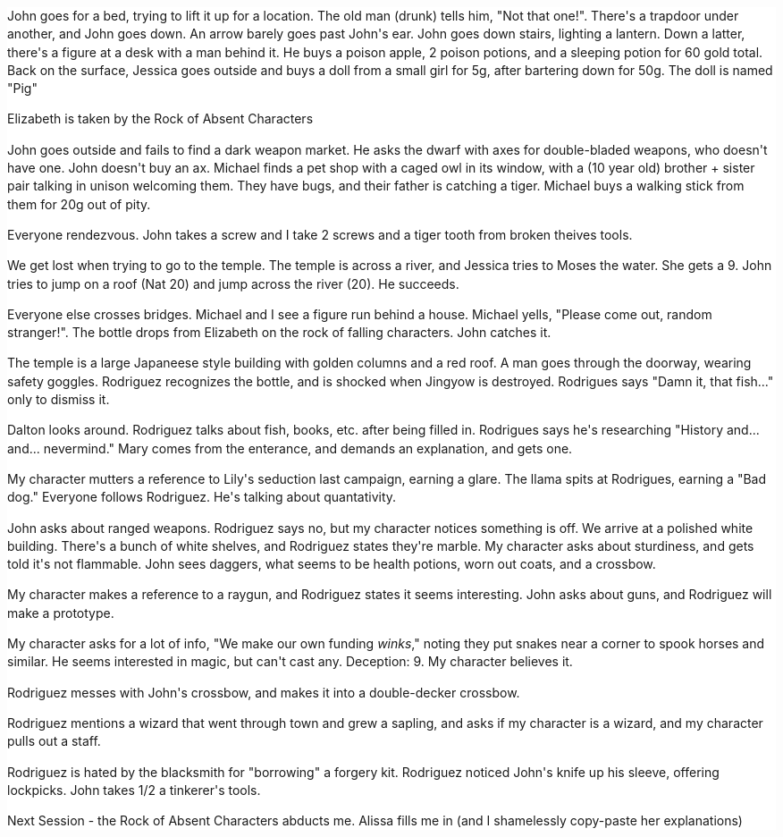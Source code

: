 John goes for a bed, trying to lift it up for a location. The old man (drunk) tells him, "Not that one!". There's a trapdoor under another, and John goes down. An arrow barely goes past John's ear. John goes down stairs, lighting a lantern. Down a latter, there's a figure at a desk with a man behind it. He buys a poison apple, 2 poison potions, and a sleeping potion for 60 gold total. Back on the surface, Jessica goes outside and buys a doll from a small girl for 5g, after bartering down for 50g. The doll is named "Pig"

Elizabeth is taken by the Rock of Absent Characters

John goes outside and fails to find a dark weapon market. He asks the dwarf with axes for double-bladed weapons, who doesn't have one. John doesn't buy an ax. Michael finds a pet shop with a caged owl in its window, with a (10 year old) brother + sister pair talking in unison welcoming them. They have bugs, and their father is catching a tiger. Michael buys a walking stick from them for 20g out of pity.

Everyone rendezvous. John takes a screw and I take 2 screws and a tiger tooth from broken theives tools.

We get lost when trying to go to the temple. The temple is across a river, and Jessica tries to Moses the water. She gets a 9\. John tries to jump on a roof (Nat 20) and jump across the river (20). He succeeds.

Everyone else crosses bridges. Michael and I see a figure run behind a house. Michael yells, "Please come out, random stranger!". The bottle drops from Elizabeth on the rock of falling characters. John catches it.

The temple is a large Japaneese style building with golden columns and a red roof. A man goes through the doorway, wearing safety goggles. Rodriguez recognizes the bottle, and is shocked when Jingyow is destroyed. Rodrigues says "Damn it, that fish..." only to dismiss it.

Dalton looks around. Rodriguez talks about fish, books, etc. after being filled in. Rodrigues says he's researching "History and... and... nevermind." Mary comes from the enterance, and demands an explanation, and gets one.

My character mutters a reference to Lily's seduction last campaign, earning a glare. The llama spits at Rodrigues, earning a "Bad dog." Everyone follows Rodriguez. He's talking about quantativity.

John asks about ranged weapons. Rodriguez says no, but my character notices something is off. We arrive at a polished white building. There's a bunch of white shelves, and Rodriguez states they're marble. My character asks about sturdiness, and gets told it's not flammable. John sees daggers, what seems to be health potions, worn out coats, and a crossbow.

My character makes a reference to a raygun, and Rodriguez states it seems interesting. John asks about guns, and Rodriguez will make a prototype.

My character asks for a lot of info, "We make our own funding _winks_," noting they put snakes near a corner to spook horses and similar. He seems interested in magic, but can't cast any. Deception: 9\. My character believes it.

Rodriguez messes with John's crossbow, and makes it into a double-decker crossbow.

Rodriguez mentions a wizard that went through town and grew a sapling, and asks if my character is a wizard, and my character pulls out a staff.

Rodriguez is hated by the blacksmith for "borrowing" a forgery kit. Rodriguez noticed John's knife up his sleeve, offering lockpicks. John takes 1/2 a tinkerer's tools.

Next Session - the Rock of Absent Characters abducts me. Alissa fills me in (and I shamelessly copy-paste her explanations)
